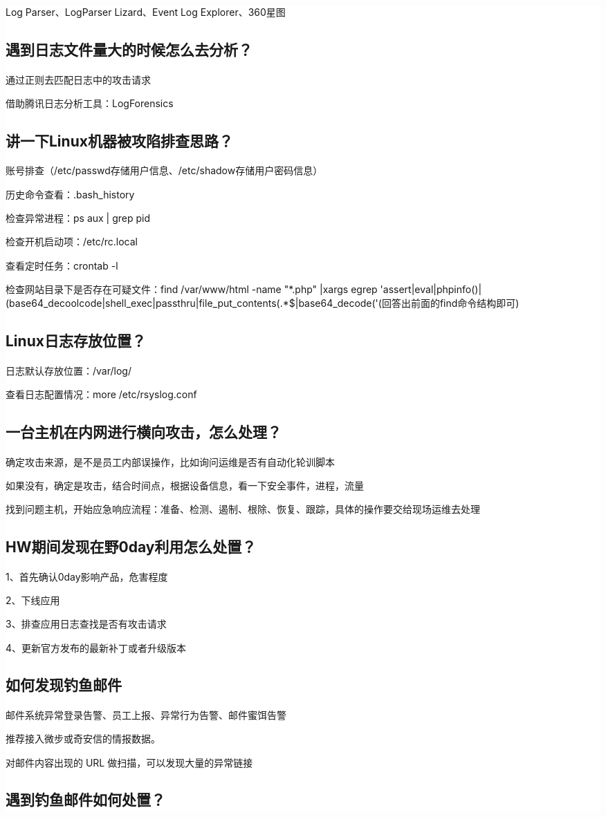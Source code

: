 Log Parser、LogParser Lizard、Event Log Explorer、360星图

## 遇到日志文件量大的时候怎么去分析？

通过正则去匹配日志中的攻击请求

借助腾讯日志分析工具：LogForensics

## 讲一下Linux机器被攻陷排查思路？

账号排查（/etc/passwd存储用户信息、/etc/shadow存储用户密码信息）

历史命令查看：.bash_history

检查异常进程：ps aux | grep pid

检查开机启动项：/etc/rc.local

查看定时任务：crontab -l

检查网站目录下是否存在可疑文件：find /var/www/html -name "*.php" |xargs egrep 'assert|eval|phpinfo\(\)|\(base64_decoolcode|shell_exec|passthru|file_put_contents\(\.\*\$|base64_decode\('(回答出前面的find命令结构即可)

## Linux日志存放位置？

日志默认存放位置：/var/log/

查看日志配置情况：more /etc/rsyslog.conf

## 一台主机在内网进行横向攻击，怎么处理？

确定攻击来源，是不是员工内部误操作，比如询问运维是否有自动化轮训脚本

如果没有，确定是攻击，结合时间点，根据设备信息，看一下安全事件，进程，流量

找到问题主机，开始应急响应流程：准备、检测、遏制、根除、恢复、跟踪，具体的操作要交给现场运维去处理

## HW期间发现在野0day利用怎么处置？

1、首先确认0day影响产品，危害程度

2、下线应用

3、排查应用日志查找是否有攻击请求

4、更新官方发布的最新补丁或者升级版本

## 如何发现钓鱼邮件

邮件系统异常登录告警、员工上报、异常行为告警、邮件蜜饵告警

推荐接入微步或奇安信的情报数据。

对邮件内容出现的 URL 做扫描，可以发现大量的异常链接

## 遇到钓鱼邮件如何处置？
